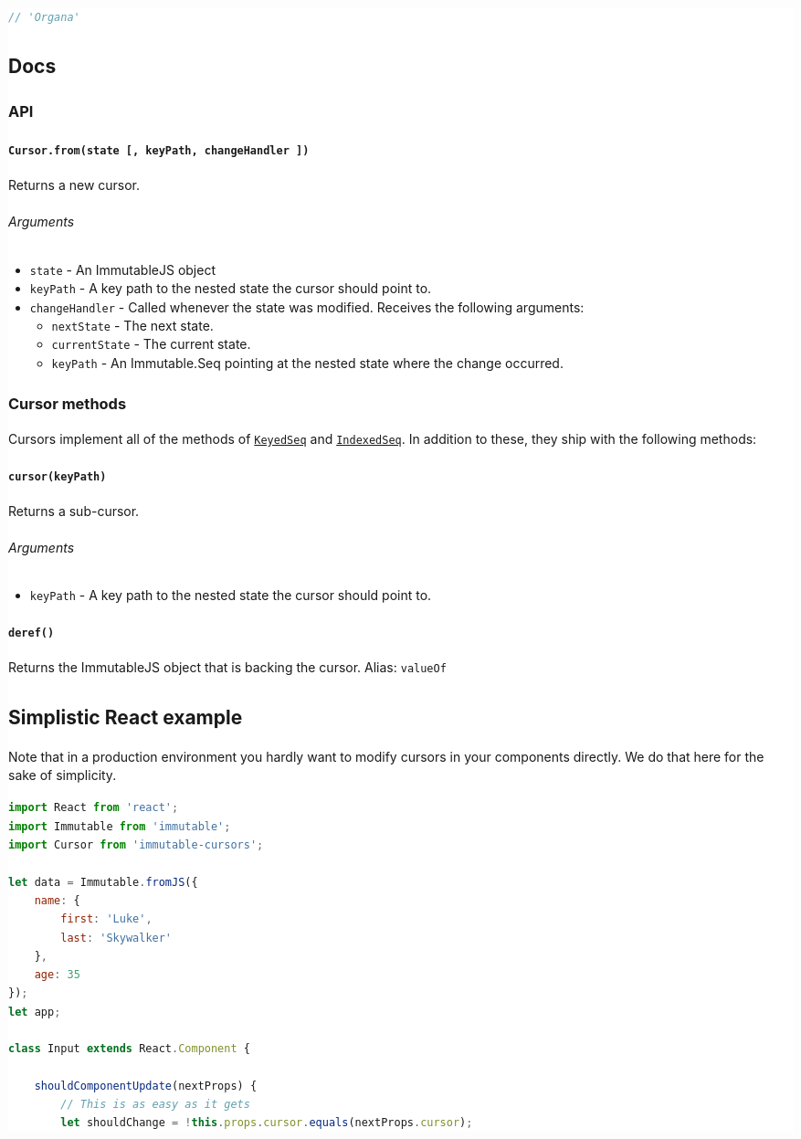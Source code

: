 ```javascript
// 'Organa'
```

## Docs

### API

#### `Cursor.from(state [, keyPath, changeHandler ])`

Returns a new cursor.

###### Arguments

* `state` - An ImmutableJS object
* `keyPath` - A key path to the nested state the cursor should point to.
* `changeHandler` - Called whenever the state was modified. Receives the following arguments:
	* `nextState` - The next state.
	* `currentState` - The current state.
	* `keyPath` - An Immutable.Seq pointing at the nested state where the change occurred.

### Cursor methods

Cursors implement all of the methods of [`KeyedSeq`](https://facebook.github.io/immutable-js/docs/#/KeyedSeq) and
[`IndexedSeq`](https://facebook.github.io/immutable-js/docs/#/IndexedSeq). In addition to these, they ship with the following methods:

#### `cursor(keyPath)`

Returns a sub-cursor.

###### Arguments

* `keyPath` - A key path to the nested state the cursor should point to.

#### `deref()`

Returns the ImmutableJS object that is backing the cursor. Alias: `valueOf`



## Simplistic React example

Note that in a production environment you hardly want to modify cursors in your components directly. We do that here for the sake of simplicity.

```javascript
import React from 'react';
import Immutable from 'immutable';
import Cursor from 'immutable-cursors';

let data = Immutable.fromJS({
	name: {
		first: 'Luke',
		last: 'Skywalker'
	},
	age: 35
});
let app;

class Input extends React.Component {

	shouldComponentUpdate(nextProps) {
		// This is as easy as it gets
		let shouldChange = !this.props.cursor.equals(nextProps.cursor);

```